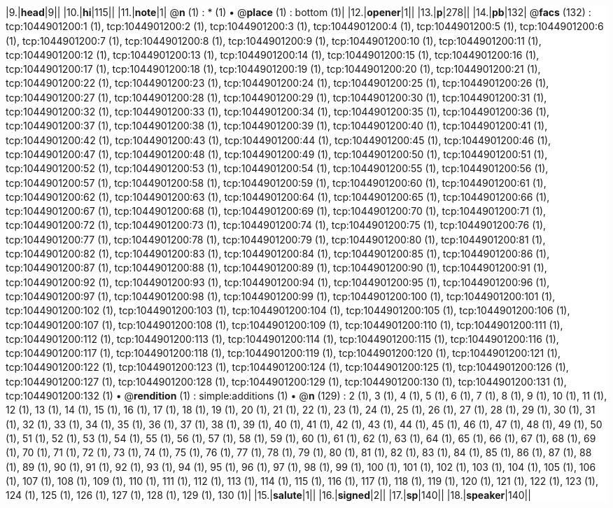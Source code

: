 |9.|__head__|9||
|10.|__hi__|115||
|11.|__note__|1| @__n__ (1) : * (1)  •  @__place__ (1) : bottom (1)|
|12.|__opener__|1||
|13.|__p__|278||
|14.|__pb__|132| @__facs__ (132) : tcp:1044901200:1 (1), tcp:1044901200:2 (1), tcp:1044901200:3 (1), tcp:1044901200:4 (1), tcp:1044901200:5 (1), tcp:1044901200:6 (1), tcp:1044901200:7 (1), tcp:1044901200:8 (1), tcp:1044901200:9 (1), tcp:1044901200:10 (1), tcp:1044901200:11 (1), tcp:1044901200:12 (1), tcp:1044901200:13 (1), tcp:1044901200:14 (1), tcp:1044901200:15 (1), tcp:1044901200:16 (1), tcp:1044901200:17 (1), tcp:1044901200:18 (1), tcp:1044901200:19 (1), tcp:1044901200:20 (1), tcp:1044901200:21 (1), tcp:1044901200:22 (1), tcp:1044901200:23 (1), tcp:1044901200:24 (1), tcp:1044901200:25 (1), tcp:1044901200:26 (1), tcp:1044901200:27 (1), tcp:1044901200:28 (1), tcp:1044901200:29 (1), tcp:1044901200:30 (1), tcp:1044901200:31 (1), tcp:1044901200:32 (1), tcp:1044901200:33 (1), tcp:1044901200:34 (1), tcp:1044901200:35 (1), tcp:1044901200:36 (1), tcp:1044901200:37 (1), tcp:1044901200:38 (1), tcp:1044901200:39 (1), tcp:1044901200:40 (1), tcp:1044901200:41 (1), tcp:1044901200:42 (1), tcp:1044901200:43 (1), tcp:1044901200:44 (1), tcp:1044901200:45 (1), tcp:1044901200:46 (1), tcp:1044901200:47 (1), tcp:1044901200:48 (1), tcp:1044901200:49 (1), tcp:1044901200:50 (1), tcp:1044901200:51 (1), tcp:1044901200:52 (1), tcp:1044901200:53 (1), tcp:1044901200:54 (1), tcp:1044901200:55 (1), tcp:1044901200:56 (1), tcp:1044901200:57 (1), tcp:1044901200:58 (1), tcp:1044901200:59 (1), tcp:1044901200:60 (1), tcp:1044901200:61 (1), tcp:1044901200:62 (1), tcp:1044901200:63 (1), tcp:1044901200:64 (1), tcp:1044901200:65 (1), tcp:1044901200:66 (1), tcp:1044901200:67 (1), tcp:1044901200:68 (1), tcp:1044901200:69 (1), tcp:1044901200:70 (1), tcp:1044901200:71 (1), tcp:1044901200:72 (1), tcp:1044901200:73 (1), tcp:1044901200:74 (1), tcp:1044901200:75 (1), tcp:1044901200:76 (1), tcp:1044901200:77 (1), tcp:1044901200:78 (1), tcp:1044901200:79 (1), tcp:1044901200:80 (1), tcp:1044901200:81 (1), tcp:1044901200:82 (1), tcp:1044901200:83 (1), tcp:1044901200:84 (1), tcp:1044901200:85 (1), tcp:1044901200:86 (1), tcp:1044901200:87 (1), tcp:1044901200:88 (1), tcp:1044901200:89 (1), tcp:1044901200:90 (1), tcp:1044901200:91 (1), tcp:1044901200:92 (1), tcp:1044901200:93 (1), tcp:1044901200:94 (1), tcp:1044901200:95 (1), tcp:1044901200:96 (1), tcp:1044901200:97 (1), tcp:1044901200:98 (1), tcp:1044901200:99 (1), tcp:1044901200:100 (1), tcp:1044901200:101 (1), tcp:1044901200:102 (1), tcp:1044901200:103 (1), tcp:1044901200:104 (1), tcp:1044901200:105 (1), tcp:1044901200:106 (1), tcp:1044901200:107 (1), tcp:1044901200:108 (1), tcp:1044901200:109 (1), tcp:1044901200:110 (1), tcp:1044901200:111 (1), tcp:1044901200:112 (1), tcp:1044901200:113 (1), tcp:1044901200:114 (1), tcp:1044901200:115 (1), tcp:1044901200:116 (1), tcp:1044901200:117 (1), tcp:1044901200:118 (1), tcp:1044901200:119 (1), tcp:1044901200:120 (1), tcp:1044901200:121 (1), tcp:1044901200:122 (1), tcp:1044901200:123 (1), tcp:1044901200:124 (1), tcp:1044901200:125 (1), tcp:1044901200:126 (1), tcp:1044901200:127 (1), tcp:1044901200:128 (1), tcp:1044901200:129 (1), tcp:1044901200:130 (1), tcp:1044901200:131 (1), tcp:1044901200:132 (1)  •  @__rendition__ (1) : simple:additions (1)  •  @__n__ (129) : 2 (1), 3 (1), 4 (1), 5 (1), 6 (1), 7 (1), 8 (1), 9 (1), 10 (1), 11 (1), 12 (1), 13 (1), 14 (1), 15 (1), 16 (1), 17 (1), 18 (1), 19 (1), 20 (1), 21 (1), 22 (1), 23 (1), 24 (1), 25 (1), 26 (1), 27 (1), 28 (1), 29 (1), 30 (1), 31 (1), 32 (1), 33 (1), 34 (1), 35 (1), 36 (1), 37 (1), 38 (1), 39 (1), 40 (1), 41 (1), 42 (1), 43 (1), 44 (1), 45 (1), 46 (1), 47 (1), 48 (1), 49 (1), 50 (1), 51 (1), 52 (1), 53 (1), 54 (1), 55 (1), 56 (1), 57 (1), 58 (1), 59 (1), 60 (1), 61 (1), 62 (1), 63 (1), 64 (1), 65 (1), 66 (1), 67 (1), 68 (1), 69 (1), 70 (1), 71 (1), 72 (1), 73 (1), 74 (1), 75 (1), 76 (1), 77 (1), 78 (1), 79 (1), 80 (1), 81 (1), 82 (1), 83 (1), 84 (1), 85 (1), 86 (1), 87 (1), 88 (1), 89 (1), 90 (1), 91 (1), 92 (1), 93 (1), 94 (1), 95 (1), 96 (1), 97 (1), 98 (1), 99 (1), 100 (1), 101 (1), 102 (1), 103 (1), 104 (1), 105 (1), 106 (1), 107 (1), 108 (1), 109 (1), 110 (1), 111 (1), 112 (1), 113 (1), 114 (1), 115 (1), 116 (1), 117 (1), 118 (1), 119 (1), 120 (1), 121 (1), 122 (1), 123 (1), 124 (1), 125 (1), 126 (1), 127 (1), 128 (1), 129 (1), 130 (1)|
|15.|__salute__|1||
|16.|__signed__|2||
|17.|__sp__|140||
|18.|__speaker__|140||
